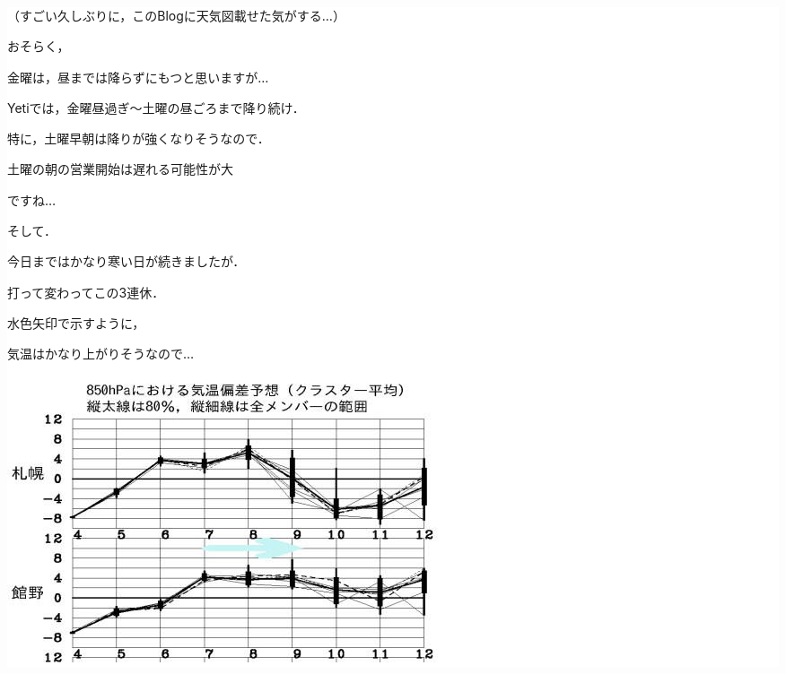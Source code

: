 


（すごい久しぶりに，このBlogに天気図載せた気がする…）





おそらく，


金曜は，昼までは降らずにもつと思いますが…


Yetiでは，金曜昼過ぎ～土曜の昼ごろまで降り続け．


特に，土曜早朝は降りが強くなりそうなので．





土曜の朝の営業開始は遅れる可能性が大





ですね…





そして．


今日まではかなり寒い日が続きましたが．


打って変わってこの3連休．


水色矢印で示すように，


気温はかなり上がりそうなので…




![d4b82831674c42fc7f840062533e300a.jpg](images/d4b82831674c42fc7f840062533e300a.jpg)
